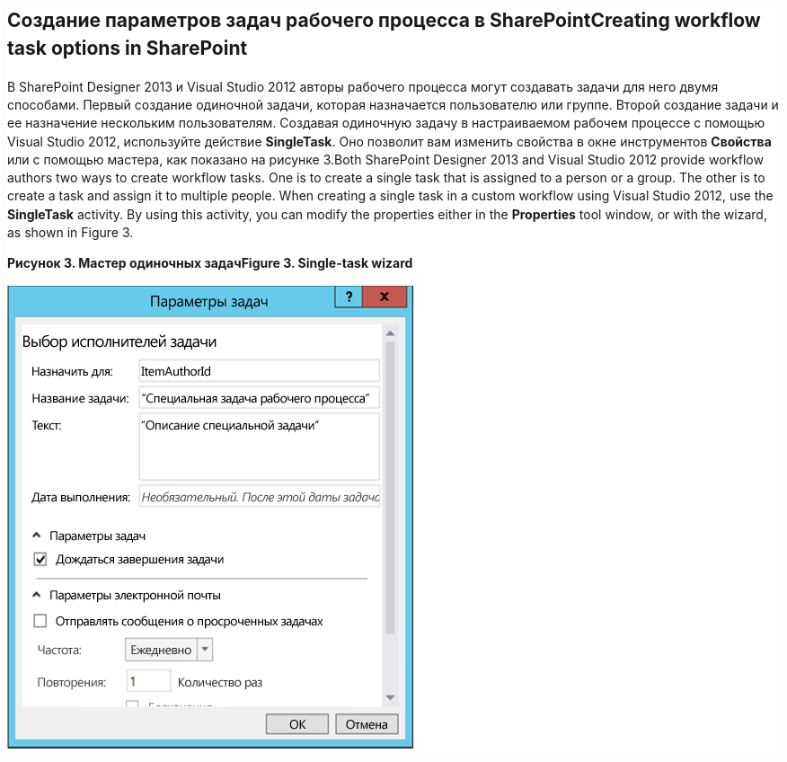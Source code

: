     

## <a name="creating-workflow-task-options-in-sharepoint"></a><span data-ttu-id="90051-158">Создание параметров задач рабочего процесса в SharePoint</span><span class="sxs-lookup"><span data-stu-id="90051-158">Creating workflow task options in SharePoint</span></span>

<span data-ttu-id="90051-p114">В SharePoint Designer 2013 и Visual Studio 2012 авторы рабочего процесса могут создавать задачи для него двумя способами. Первый  создание одиночной задачи, которая назначается пользователю или группе. Второй  создание задачи и ее назначение нескольким пользователям. Создавая одиночную задачу в настраиваемом рабочем процессе с помощью Visual Studio 2012, используйте действие **SingleTask**. Оно позволит вам изменить свойства в окне инструментов **Свойства** или с помощью мастера, как показано на рисунке 3.</span><span class="sxs-lookup"><span data-stu-id="90051-p114">Both SharePoint Designer 2013 and Visual Studio 2012 provide workflow authors two ways to create workflow tasks. One is to create a single task that is assigned to a person or a group. The other is to create a task and assign it to multiple people. When creating a single task in a custom workflow using Visual Studio 2012, use the **SingleTask** activity. By using this activity, you can modify the properties either in the **Properties** tool window, or with the wizard, as shown in Figure 3.</span></span>
  
    
    

<span data-ttu-id="90051-164">**Рисунок 3. Мастер одиночных задач**</span><span class="sxs-lookup"><span data-stu-id="90051-164">**Figure 3. Single-task wizard**</span></span>

  
    
    

  
    
    
![WorkingWithTasksSharePointWorkflowsFig3](../images/WorkingWithTasksSharePointWorkflowsFig3.png)
  